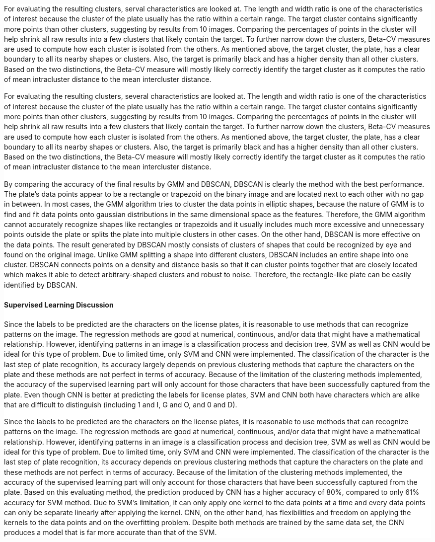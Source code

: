 For evaluating the resulting clusters, serval characteristics are looked at. The length and width ratio is one of the characteristics of interest because the cluster of the plate usually has the ratio within a certain range. The target cluster contains significantly more points than other clusters, suggesting by results from 10 images. Comparing the percentages of points in the cluster will help shrink all raw results into a few clusters that likely contain the target. To further narrow down the clusters, Beta-CV measures are used to compute how each cluster is isolated from the others. As mentioned above, the target cluster, the plate, has a clear boundary to all its nearby shapes or clusters. Also, the target is primarily black and has a higher density than all other clusters. Based on the two distinctions, the Beta-CV measure will mostly likely correctly identify the target cluster as it computes the ratio of mean intracluster distance to the mean intercluster distance. 

For evaluating the resulting clusters, several characteristics are looked at. The length and width ratio is one of the characteristics of interest because the cluster of the plate usually has the ratio within a certain range. The target cluster contains significantly more points than other clusters, suggesting by results from 10 images. Comparing the percentages of points in the cluster will help shrink all raw results into a few clusters that likely contain the target. To further narrow down the clusters, Beta-CV measures are used to compute how each cluster is isolated from the others. As mentioned above, the target cluster, the plate, has a clear boundary to all its nearby shapes or clusters. Also, the target is primarily black and has a higher density than all other clusters. Based on the two distinctions, the Beta-CV measure will mostly likely correctly identify the target cluster as it computes the ratio of mean intracluster distance to the mean intercluster distance.


By comparing the accuracy of the final results by GMM and DBSCAN, DBSCAN is clearly the method with the best performance. The plate’s data points appear to be a rectangle or trapezoid on the binary image and are located next to each other with no gap in between. In most cases, the GMM algorithm tries to cluster the data points in elliptic shapes, because the nature of GMM is to find and fit data points onto gaussian distributions in the same dimensional space as the features. Therefore, the GMM algorithm cannot accurately recognize shapes like rectangles or trapezoids and it usually includes much more excessive and unnecessary points outside the plate or splits the plate into multiple clusters in other cases. On the other hand, DBSCAN is more effective on the data points. The result generated by DBSCAN mostly consists of clusters of shapes that could be recognized by eye and found on the original image. Unlike GMM splitting a shape into different clusters, DBSCAN includes an entire shape into one cluster. DBSCAN connects points on a density and distance basis so that it can cluster points together that are closely located which makes it able to detect arbitrary-shaped clusters and robust to noise. Therefore, the rectangle-like plate can be easily identified by DBSCAN.

#### Supervised Learning Discussion

Since the labels to be predicted are the characters on the license plates, it is reasonable to use methods that can recognize patterns on the image. The regression methods are good at numerical, continuous, and/or data that might have a mathematical relationship. However, identifying patterns in an image is a classification process and decision tree, SVM as well as CNN would be ideal for this type of problem. Due to limited time, only SVM and CNN were implemented. The classification of the character is the last step of plate recognition, its accuracy largely depends on previous clustering methods that capture the characters on the plate and these methods are not perfect in terms of accuracy. Because of the limitation of the clustering methods implemented, the accuracy of the supervised learning part will only account for those characters that have been successfully captured from the plate. Even though CNN is better at predicting the labels for license plates, SVM and CNN both have characters which are alike that are difficult to distinguish (including 1 and I, G and O, and 0 and D).

Since the labels to be predicted are the characters on the license plates, it is reasonable to use methods that can recognize patterns on the image. The regression methods are good at numerical, continuous, and/or data that might have a mathematical relationship. However, identifying patterns in an image is a classification process and decision tree, SVM as well as CNN would be ideal for this type of problem. Due to limited time, only SVM and CNN were implemented. The classification of the character is the last step of plate recognition, its accuracy depends on previous clustering methods that capture the characters on the plate and these methods are not perfect in terms of accuracy. Because of the limitation of the clustering methods implemented, the accuracy of the supervised learning part will only account for those characters that have been successfully captured from the plate. Based on this evaluating method, the prediction produced by CNN has a higher accuracy of 80%, compared to only 61% accuracy for SVM method. Due to SVM’s limitation, it can only apply one kernel to the data points at a time and every data points can only be separate linearly after applying the kernel. CNN, on the other hand, has flexibilities and freedom on applying the kernels to the data points and on the overfitting problem. Despite both methods are trained by the same data set, the CNN produces a model that is far more accurate than that of the SVM. 